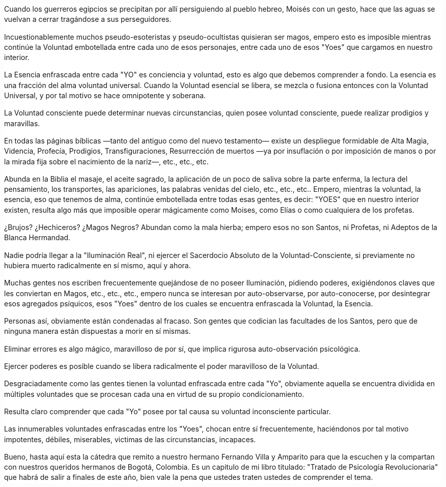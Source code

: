 Cuando los guerreros egipcios se precipitan por allí persiguiendo al pueblo hebreo, Moisés con un gesto, hace que las aguas se vuelvan a cerrar tragándose a sus perseguidores.

Incuestionablemente muchos pseudo-esoteristas y pseudo-ocultistas quisieran ser magos, empero esto es imposible mientras continúe la Voluntad embotellada entre cada uno de esos personajes, entre cada uno de esos "Yoes" que cargamos en nuestro interior.

La Esencia enfrascada entre cada "YO" es conciencia y voluntad, esto es algo que debemos comprender a fondo. La esencia es una fracción del alma voluntad universal. Cuando la Voluntad esencial se libera, se mezcla o fusiona entonces con la Voluntad Universal, y por tal motivo se hace omnipotente y soberana.

La Voluntad consciente puede determinar nuevas circunstancias, quien posee voluntad consciente, puede realizar prodigios y maravillas.

En todas las páginas bíblicas —tanto del antiguo como del nuevo testamento— existe un despliegue formidable de Alta Magia, Videncia, Profecía, Prodigios, Transfiguraciones, Resurrección de muertos —ya por insuflación o por imposición de manos o por la mirada fija sobre el nacimiento de la nariz—, etc., etc., etc.

Abunda en la Biblia el masaje, el aceite sagrado, la aplicación de un poco de saliva sobre la parte enferma, la lectura del pensamiento, los transportes, las apariciones, las palabras venidas del cielo, etc., etc., etc.. Empero, mientras la voluntad, la esencia, eso que tenemos de alma, continúe embotellada entre todas esas gentes, es decir: "YOES" que en nuestro interior existen, resulta algo más que imposible operar mágicamente como Moises, como Elías o como cualquiera de los profetas.

¿Brujos? ¿Hechiceros? ¿Magos Negros? Abundan como la mala hierba; empero esos no son Santos, ni Profetas, ni Adeptos de la Blanca Hermandad.

Nadie podría llegar a la "Iluminación Real", ni ejercer el Sacerdocio Absoluto de la Voluntad-Consciente, si previamente no hubiera muerto radicalmente en sí mismo, aquí y ahora.

Muchas gentes nos escriben frecuentemente quejándose de no poseer Iluminación, pidiendo poderes, exigiéndonos claves que les conviertan en Magos, etc., etc., etc., empero nunca se interesan por auto-observarse, por auto-conocerse, por desintegrar esos agregados psíquicos, esos "Yoes" dentro de los cuales se encuentra enfrascada la Voluntad, la Esencia.

Personas así, obviamente están condenadas al fracaso. Son gentes que codician las facultades de los Santos, pero que de ninguna manera están dispuestas a morir en sí mismas.

Eliminar errores es algo mágico, maravilloso de por sí, que implica rigurosa auto-observación psicológica.

Ejercer poderes es posible cuando se libera radicalmente el poder maravilloso de la Voluntad.

Desgraciadamente como las gentes tienen la voluntad enfrascada entre cada "Yo", obviamente aquella se encuentra dividida en múltiples voluntades que se procesan cada una en virtud de su propio condicionamiento.

Resulta claro comprender que cada "Yo" posee por tal causa su voluntad inconsciente particular.

Las innumerables voluntades enfrascadas entre los "Yoes", chocan entre sí frecuentemente, haciéndonos por tal motivo impotentes, débiles, miserables, victimas de las circunstancias, incapaces.

Bueno, hasta aquí esta la cátedra que remito a nuestro hermano Fernando Villa y Amparito para que la escuchen y la compartan con nuestros queridos hermanos de Bogotá, Colombia. Es un capitulo de mi libro titulado: "Tratado de Psicología Revolucionaria" que habrá de salir a finales de este año, bien vale la pena que ustedes traten ustedes de comprender el tema.
